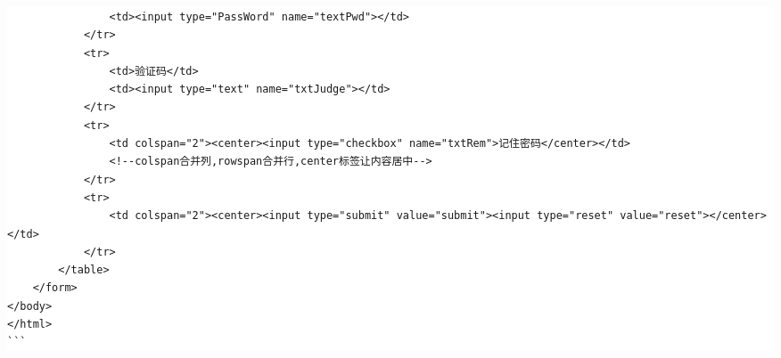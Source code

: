                    <td><input type="PassWord" name="textPwd"></td>
                </tr>
                <tr>
                    <td>验证码</td>
                    <td><input type="text" name="txtJudge"></td>
                </tr>
                <tr>
                    <td colspan="2"><center><input type="checkbox" name="txtRem">记住密码</center></td>
                    <!--colspan合并列,rowspan合并行,center标签让内容居中-->
                </tr>
                <tr>
                    <td colspan="2"><center><input type="submit" value="submit"><input type="reset" value="reset"></center></td>
                </tr>
            </table>
        </form>
    </body>
    </html>
    ```
